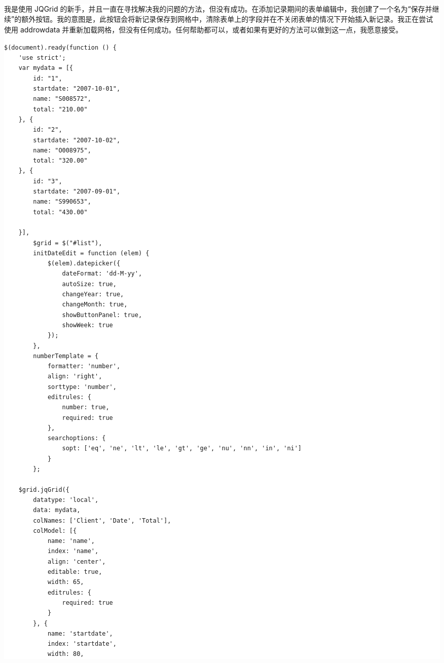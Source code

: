 我是使用 JQGrid 的新手，并且一直在寻找解决我的问题的方法，但没有成功。在添加记录期间的表单编辑中，我创建了一个名为“保存并继续”的额外按钮。我的意图是，此按钮会将新记录保存到网格中，清除表单上的字段并在不关闭表单的情况下开始插入新记录。我正在尝试使用 addrowdata 并重新加载网格，但没有任何成功。任何帮助都可以，或者如果有更好的方法可以做到这一点，我愿意接受。

```
$(document).ready(function () {
    'use strict';
    var mydata = [{
        id: "1",
        startdate: "2007-10-01",
        name: "S008572",
        total: "210.00"
    }, {
        id: "2",
        startdate: "2007-10-02",
        name: "O008975",
        total: "320.00"
    }, {
        id: "3",
        startdate: "2007-09-01",
        name: "S990653",
        total: "430.00"

    }],
        $grid = $("#list"),
        initDateEdit = function (elem) {
            $(elem).datepicker({
                dateFormat: 'dd-M-yy',
                autoSize: true,
                changeYear: true,
                changeMonth: true,
                showButtonPanel: true,
                showWeek: true
            });
        },
        numberTemplate = {
            formatter: 'number',
            align: 'right',
            sorttype: 'number',
            editrules: {
                number: true,
                required: true
            },
            searchoptions: {
                sopt: ['eq', 'ne', 'lt', 'le', 'gt', 'ge', 'nu', 'nn', 'in', 'ni']
            }
        };

    $grid.jqGrid({
        datatype: 'local',
        data: mydata,
        colNames: ['Client', 'Date', 'Total'],
        colModel: [{
            name: 'name',
            index: 'name',
            align: 'center',
            editable: true,
            width: 65,
            editrules: {
                required: true
            }
        }, {
            name: 'startdate',
            index: 'startdate',
            width: 80,
```
